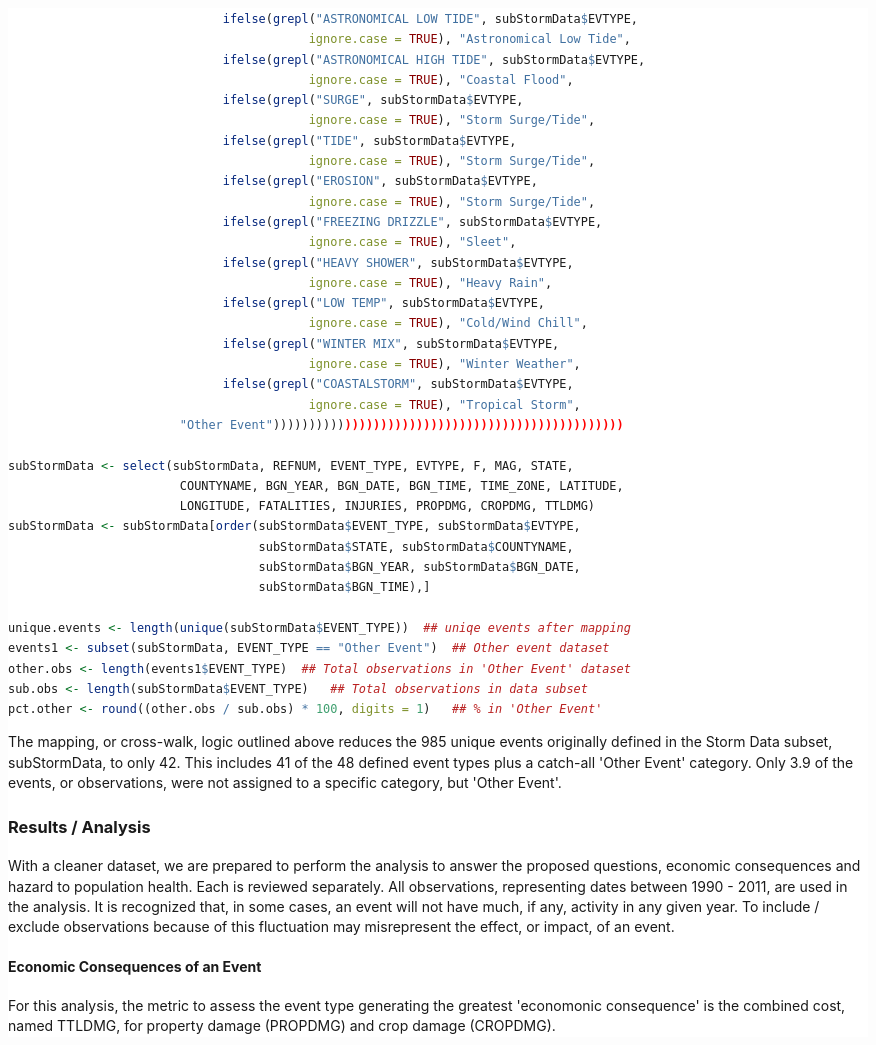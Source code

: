 ```r
                              ifelse(grepl("ASTRONOMICAL LOW TIDE", subStormData$EVTYPE,
                                          ignore.case = TRUE), "Astronomical Low Tide",
                              ifelse(grepl("ASTRONOMICAL HIGH TIDE", subStormData$EVTYPE,
                                          ignore.case = TRUE), "Coastal Flood",
                              ifelse(grepl("SURGE", subStormData$EVTYPE,
                                          ignore.case = TRUE), "Storm Surge/Tide",
                              ifelse(grepl("TIDE", subStormData$EVTYPE,
                                          ignore.case = TRUE), "Storm Surge/Tide",
                              ifelse(grepl("EROSION", subStormData$EVTYPE,
                                          ignore.case = TRUE), "Storm Surge/Tide",
                              ifelse(grepl("FREEZING DRIZZLE", subStormData$EVTYPE,
                                          ignore.case = TRUE), "Sleet",
                              ifelse(grepl("HEAVY SHOWER", subStormData$EVTYPE,
                                          ignore.case = TRUE), "Heavy Rain",
                              ifelse(grepl("LOW TEMP", subStormData$EVTYPE,
                                          ignore.case = TRUE), "Cold/Wind Chill",
                              ifelse(grepl("WINTER MIX", subStormData$EVTYPE,
                                          ignore.case = TRUE), "Winter Weather",
                              ifelse(grepl("COASTALSTORM", subStormData$EVTYPE,
                                          ignore.case = TRUE), "Tropical Storm",
                        "Other Event")))))))))))))))))))))))))))))))))))))))))))))))))

subStormData <- select(subStormData, REFNUM, EVENT_TYPE, EVTYPE, F, MAG, STATE, 
                        COUNTYNAME, BGN_YEAR, BGN_DATE, BGN_TIME, TIME_ZONE, LATITUDE, 
                        LONGITUDE, FATALITIES, INJURIES, PROPDMG, CROPDMG, TTLDMG)
subStormData <- subStormData[order(subStormData$EVENT_TYPE, subStormData$EVTYPE,
                                   subStormData$STATE, subStormData$COUNTYNAME, 
                                   subStormData$BGN_YEAR, subStormData$BGN_DATE, 
                                   subStormData$BGN_TIME),]

unique.events <- length(unique(subStormData$EVENT_TYPE))  ## uniqe events after mapping
events1 <- subset(subStormData, EVENT_TYPE == "Other Event")  ## Other event dataset
other.obs <- length(events1$EVENT_TYPE)  ## Total observations in 'Other Event' dataset
sub.obs <- length(subStormData$EVENT_TYPE)   ## Total observations in data subset
pct.other <- round((other.obs / sub.obs) * 100, digits = 1)   ## % in 'Other Event'
```

The mapping, or cross-walk, logic outlined above reduces the 985 unique events originally 
defined in the Storm Data subset, subStormData, to only 42. This includes 41 
of the 48 defined event types plus a catch-all 'Other Event' category. Only 3.9 of 
the events, or observations, were not assigned to a specific category, but 'Other Event'.


### Results / Analysis
With a cleaner dataset, we are prepared to perform the analysis to answer the proposed 
questions, economic consequences and hazard to population health.  Each is reviewed 
separately.  All observations, representing dates between 1990 - 2011, are used in the 
analysis.  It is recognized that, in some cases, an event will not have much, if any, 
activity in any given year.  To include / exclude observations because of this fluctuation 
may misrepresent the effect, or impact, of an event.

#### Economic Consequences of an Event
For this analysis, the metric to assess the event type generating the greatest 'economonic 
consequence' is the combined cost, named TTLDMG, for property damage (PROPDMG) and crop 
damage (CROPDMG). 
